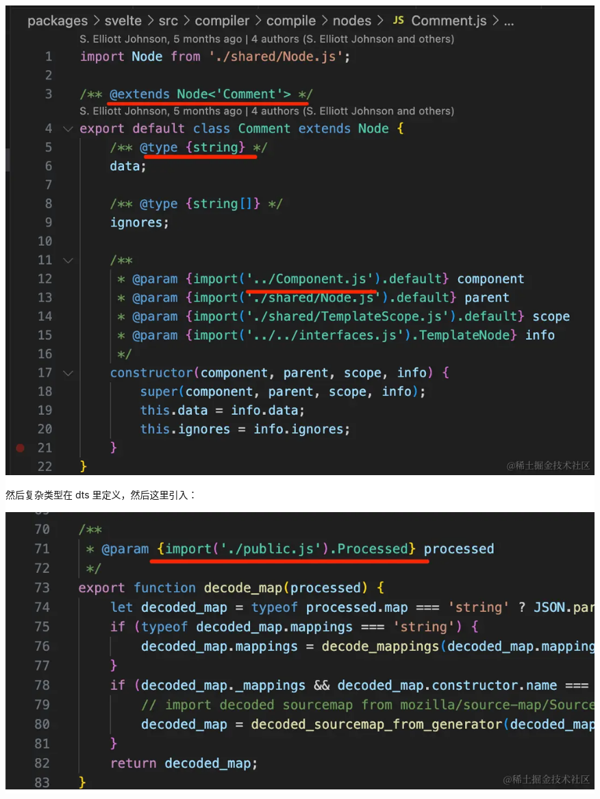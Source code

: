 ![](./images/7f7bafaf085638ac67f9b91aa15df84c.webp )


然后复杂类型在 dts 里定义，然后这里引入：

![](./images/426e39dbd9da07055dae75deed368334.webp )
